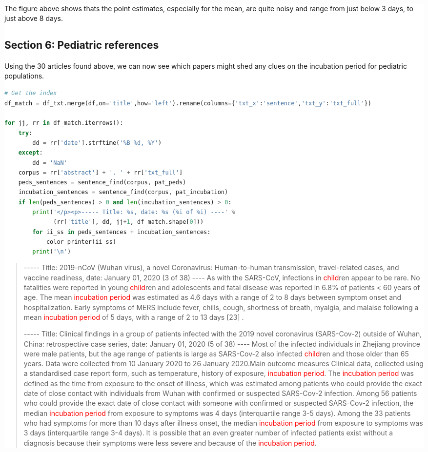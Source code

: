
The figure above shows thats the point estimates, especially for the mean, are quite noisy and range from just below 3 days, to just above 8 days.

## Section 6: Pediatric references

Using the 30 articles found above, we can now see which papers might shed any clues on the incubation period for pediatric populations.


```python
# Get the index
df_match = df_txt.merge(df,on='title',how='left').rename(columns={'txt_x':'sentence','txt_y':'txt_full'})

for jj, rr in df_match.iterrows():
    try:
        dd = rr['date'].strftime('%B %d, %Y')
    except:
        dd = 'NaN'
    corpus = rr['abstract'] + '. ' + rr['txt_full']
    peds_sentences = sentence_find(corpus, pat_peds)
    incubation_sentences = sentence_find(corpus, pat_incubation)
    if len(peds_sentences) > 0 and len(incubation_sentences) > 0:
        print('</p><p>----- Title: %s, date: %s (%i of %i) ----' %
              (rr['title'], dd, jj+1, df_match.shape[0]))
        for ii_ss in peds_sentences + incubation_sentences:
            color_printer(ii_ss)
        print('\n')
```
<blockquote>
<p>----- Title: 2019-nCoV (Wuhan virus), a novel Coronavirus: Human-to-human transmission, travel-related cases, and vaccine readiness, date: January 01, 2020 (3 of 38) ----
As with the SARS-CoV, infections in <span style="color:red">child</span>ren appear to be rare.
No fatalities were reported in young <span style="color:red">child</span>ren and adolescents and fatal disease was reported in 6.8% of patients &lt; 60 years of age.
The mean <span style="color:red">incubation period</span> was estimated as 4.6 days with a range of 2 to 8 days between symptom onset and hospitalization.
Early symptoms of MERS include fever, chills, cough, shortness of breath, myalgia, and malaise following a mean <span style="color:red">incubation period</span> of 5 days, with a range of 2 to 13 days [23] .


</p><p>----- Title: Clinical findings in a group of patients infected with the 2019 novel coronavirus (SARS-Cov-2) outside of Wuhan, China: retrospective case series, date: January 01, 2020 (5 of 38) ----
Most of the infected individuals in Zhejiang province were male patients, but the age range of patients is large as SARS-Cov-2 also infected <span style="color:red">child</span>ren and those older than 65 years.
Data were collected from 10 January 2020 to 26 January 2020.Main outcome measures Clinical data, collected using a standardised case report form, such as temperature, history of exposure, <span style="color:red">incubation period</span>.
The <span style="color:red">incubation period</span> was defined as the time from exposure to the onset of illness, which was estimated among patients who could provide the exact date of close contact with individuals from Wuhan with confirmed or suspected SARS-Cov-2 infection.
Among 56 patients who could provide the exact date of close contact with someone with confirmed or suspected SARS-Cov-2 infection, the median <span style="color:red">incubation period</span> from exposure to symptoms was 4 days (interquartile range 3-5 days).
Among the 33 patients who had symptoms for more than 10 days after illness onset, the median <span style="color:red">incubation period</span> from exposure to symptoms was 3 days (interquartile range 3-4 days).
It is possible that an even greater number of infected patients exist without a diagnosis because their symptoms were less severe and because of the <span style="color:red">incubation period</span>.
